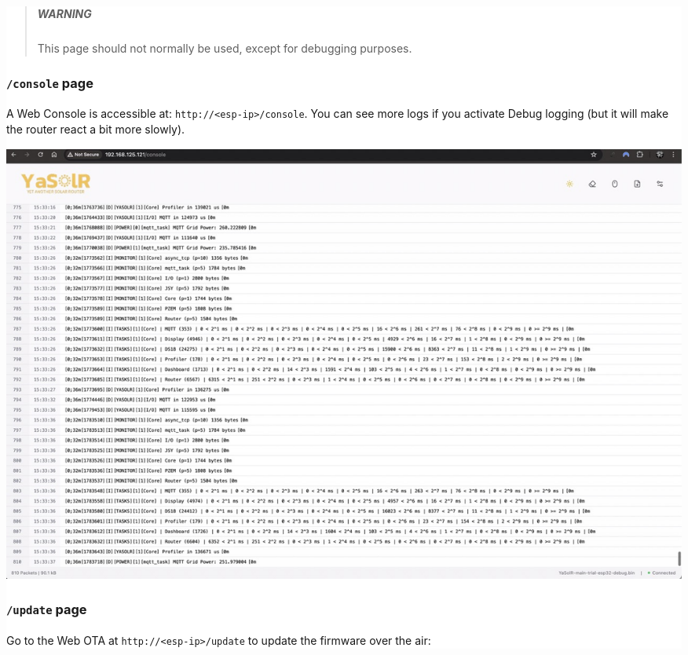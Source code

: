 > ##### WARNING
>
> This page should not normally be used, except for debugging purposes.

### `/console` page

A Web Console is accessible at: `http://<esp-ip>/console`.
You can see more logs if you activate Debug logging (but it will make the router react a bit more slowly).

[![](assets/img/screenshots/console.jpeg)](assets/img/screenshots/console.jpeg)

### `/update` page

Go to the Web OTA at `http://<esp-ip>/update` to update the firmware over the air:
